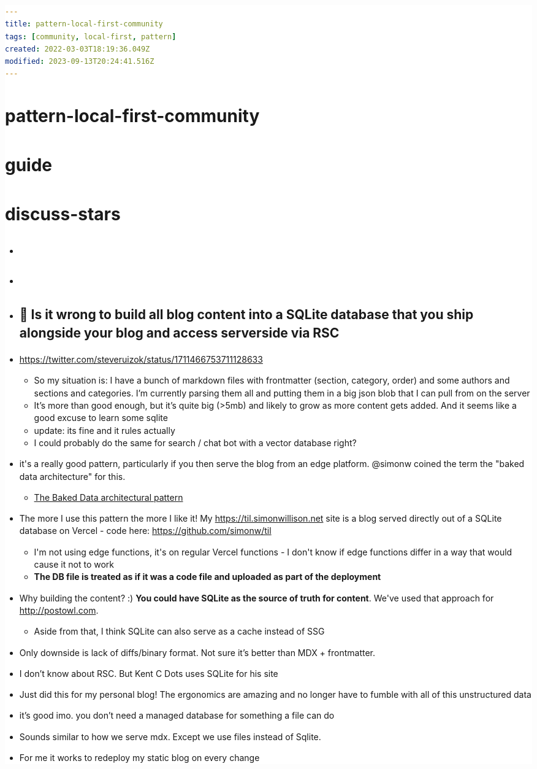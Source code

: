 ```yaml
---
title: pattern-local-first-community
tags: [community, local-first, pattern]
created: 2022-03-03T18:19:36.049Z
modified: 2023-09-13T20:24:41.516Z
---
```


# pattern-local-first-community

# guide

# discuss-stars
- ## 

- ## 

- ## 🤔 Is it wrong to build all blog content into a SQLite database that you ship alongside your blog and access serverside via RSC
- https://twitter.com/steveruizok/status/1711466753711128633
  - So my situation is: I have a bunch of markdown files with frontmatter (section, category, order) and some authors and sections and categories. I’m currently parsing them all and putting them in a big json blob that I can pull from on the server
  - It’s more than good enough, but it’s quite big (>5mb) and likely to grow as more content gets added. And it seems like a good excuse to learn some sqlite
  - update: its fine and it rules actually
  - I could probably do the same for search / chat bot with a vector database right?

- it's a really good pattern, particularly if you then serve the blog from an edge platform. @simonw coined the term the "baked data architecture" for this.
  - [The Baked Data architectural pattern](https://simonwillison.net/2021/Jul/28/baked-data/)
- The more I use this pattern the more I like it! My https://til.simonwillison.net site is a blog served directly out of a SQLite database on Vercel - code here: https://github.com/simonw/til
  - I'm not using edge functions, it's on regular Vercel functions - I don't know if edge functions differ in a way that would cause it not to work 
  - **The DB file is treated as if it was a code file and uploaded as part of the deployment**

- Why building the content? :) **You could have SQLite as the source of truth for content**. We've used that approach for http://postowl.com.
  - Aside from that, I think SQLite can also serve as a cache instead of SSG

- Only downside is lack of diffs/binary format. Not sure it’s better than MDX + frontmatter.

- I don’t know about RSC. But Kent C Dots uses SQLite for his site
- Just did this for my personal blog! The ergonomics are amazing and no longer have to fumble with all of this unstructured data

- it’s good imo. you don’t need a managed database for something a file can do
- Sounds similar to how we serve mdx. Except we use files instead of Sqlite.
- For me it works to redeploy my static blog on every change
